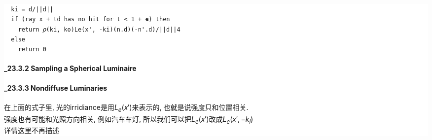 ```
  ki = d/||d||
  if (ray x + td has no hit for t < 1 + ∊) then
    return 𝜌(ki, ko)Le(x', -ki)(n.d)(-n'.d)/||d||4
  else
    return 0
```

#### _23.3.2 Sampling a Spherical Luminaire

#### _23.3.3 Nondiffuse Luminaries

在上面的式子里, 光的irridiance是用$L_e(x')$来表示的, 也就是说强度只和位置相关.  
强度也有可能和光照方向相关, 例如汽车车灯, 所以我们可以把$L_e(x')$改成$L_e(x', -k_i)$  
详情这里不再描述